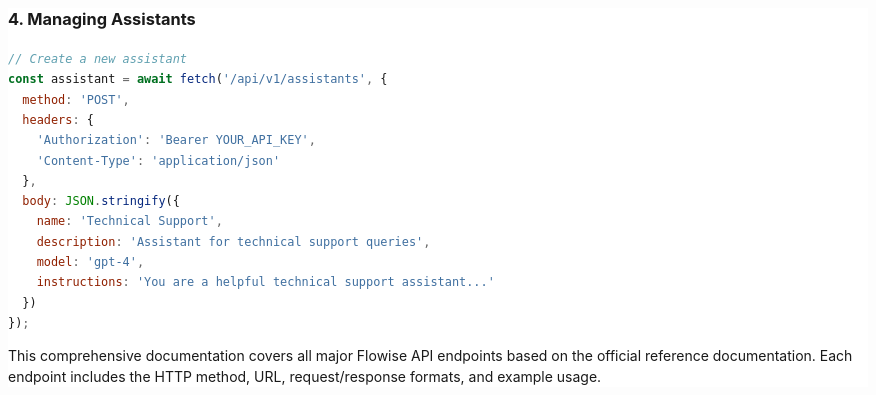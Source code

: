 ### 4. Managing Assistants
```javascript
// Create a new assistant
const assistant = await fetch('/api/v1/assistants', {
  method: 'POST',
  headers: {
    'Authorization': 'Bearer YOUR_API_KEY',
    'Content-Type': 'application/json'
  },
  body: JSON.stringify({
    name: 'Technical Support',
    description: 'Assistant for technical support queries',
    model: 'gpt-4',
    instructions: 'You are a helpful technical support assistant...'
  })
});
```

This comprehensive documentation covers all major Flowise API endpoints based on the official reference documentation. Each endpoint includes the HTTP method, URL, request/response formats, and example usage.